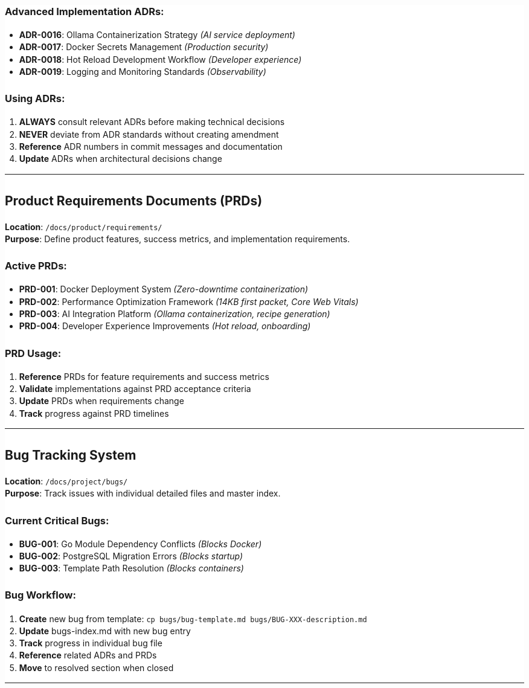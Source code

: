 ### Advanced Implementation ADRs:
- **ADR-0016**: Ollama Containerization Strategy *(AI service deployment)*
- **ADR-0017**: Docker Secrets Management *(Production security)*
- **ADR-0018**: Hot Reload Development Workflow *(Developer experience)*
- **ADR-0019**: Logging and Monitoring Standards *(Observability)*

### Using ADRs:
1. **ALWAYS** consult relevant ADRs before making technical decisions
2. **NEVER** deviate from ADR standards without creating amendment
3. **Reference** ADR numbers in commit messages and documentation
4. **Update** ADRs when architectural decisions change

---

## Product Requirements Documents (PRDs)

**Location**: `/docs/product/requirements/`  
**Purpose**: Define product features, success metrics, and implementation requirements.

### Active PRDs:
- **PRD-001**: Docker Deployment System *(Zero-downtime containerization)*
- **PRD-002**: Performance Optimization Framework *(14KB first packet, Core Web Vitals)*
- **PRD-003**: AI Integration Platform *(Ollama containerization, recipe generation)*
- **PRD-004**: Developer Experience Improvements *(Hot reload, onboarding)*

### PRD Usage:
1. **Reference** PRDs for feature requirements and success metrics
2. **Validate** implementations against PRD acceptance criteria
3. **Update** PRDs when requirements change
4. **Track** progress against PRD timelines

---

## Bug Tracking System

**Location**: `/docs/project/bugs/`  
**Purpose**: Track issues with individual detailed files and master index.

### Current Critical Bugs:
- **BUG-001**: Go Module Dependency Conflicts *(Blocks Docker)*
- **BUG-002**: PostgreSQL Migration Errors *(Blocks startup)*  
- **BUG-003**: Template Path Resolution *(Blocks containers)*

### Bug Workflow:
1. **Create** new bug from template: `cp bugs/bug-template.md bugs/BUG-XXX-description.md`
2. **Update** bugs-index.md with new bug entry
3. **Track** progress in individual bug file
4. **Reference** related ADRs and PRDs
5. **Move** to resolved section when closed

---